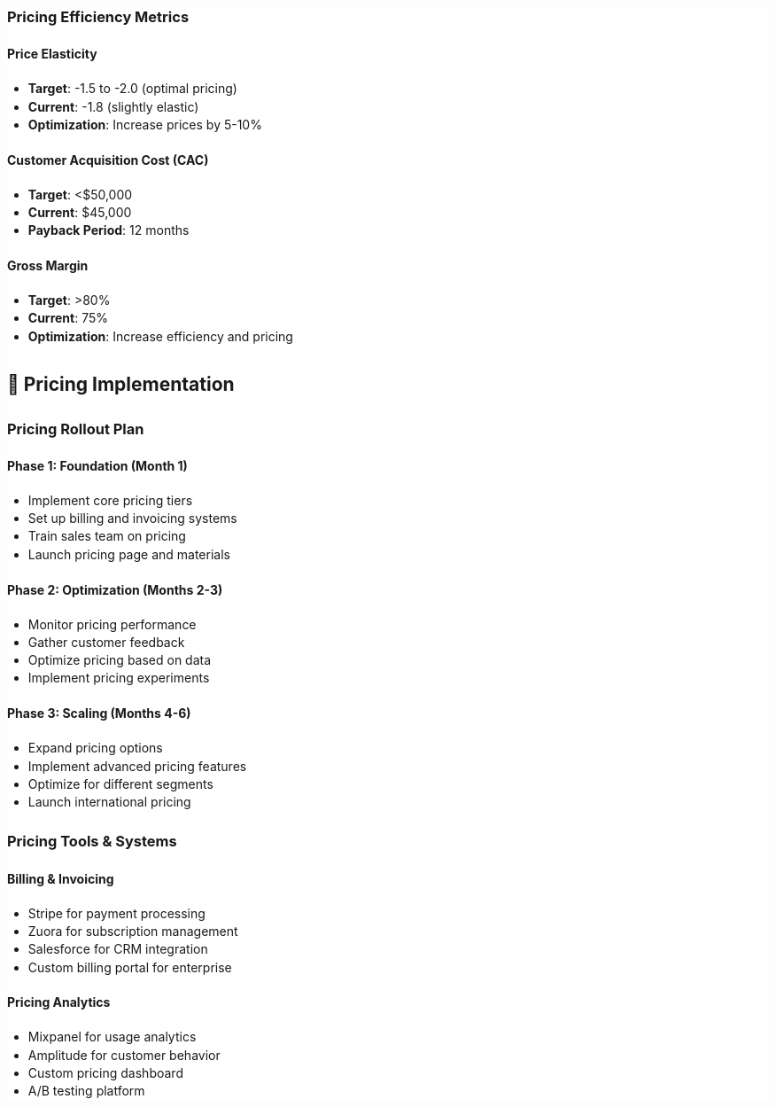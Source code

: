 ### Pricing Efficiency Metrics

#### **Price Elasticity**
- **Target**: -1.5 to -2.0 (optimal pricing)
- **Current**: -1.8 (slightly elastic)
- **Optimization**: Increase prices by 5-10%

#### **Customer Acquisition Cost (CAC)**
- **Target**: <$50,000
- **Current**: $45,000
- **Payback Period**: 12 months

#### **Gross Margin**
- **Target**: >80%
- **Current**: 75%
- **Optimization**: Increase efficiency and pricing

## 🎯 Pricing Implementation

### Pricing Rollout Plan

#### **Phase 1: Foundation (Month 1)**
- Implement core pricing tiers
- Set up billing and invoicing systems
- Train sales team on pricing
- Launch pricing page and materials

#### **Phase 2: Optimization (Months 2-3)**
- Monitor pricing performance
- Gather customer feedback
- Optimize pricing based on data
- Implement pricing experiments

#### **Phase 3: Scaling (Months 4-6)**
- Expand pricing options
- Implement advanced pricing features
- Optimize for different segments
- Launch international pricing

### Pricing Tools & Systems

#### **Billing & Invoicing**
- Stripe for payment processing
- Zuora for subscription management
- Salesforce for CRM integration
- Custom billing portal for enterprise

#### **Pricing Analytics**
- Mixpanel for usage analytics
- Amplitude for customer behavior
- Custom pricing dashboard
- A/B testing platform
